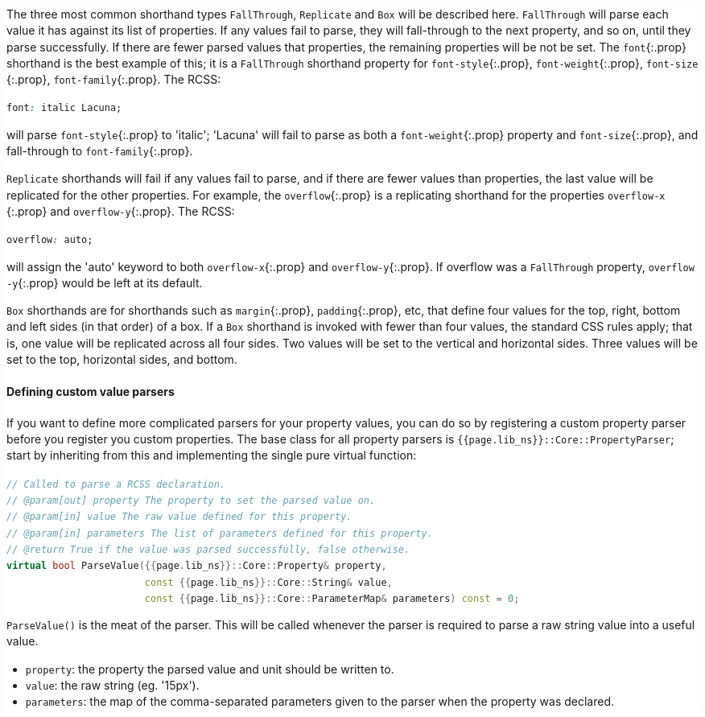 The three most common shorthand types `FallThrough`, `Replicate` and `Box` will be described here. `FallThrough` will parse each value it has against its list of properties. If any values fail to parse, they will fall-through to the next property, and so on, until they parse successfully. If there are fewer parsed values that properties, the remaining properties will be not be set. The `font`{:.prop} shorthand is the best example of this; it is a `FallThrough` shorthand property for `font-style`{:.prop}, `font-weight`{:.prop}, `font-size`{:.prop}, `font-family`{:.prop}. The RCSS:

```css
font: italic Lacuna;
```

will parse `font-style`{:.prop} to 'italic'; 'Lacuna' will fail to parse as both a `font-weight`{:.prop} property and `font-size`{:.prop}, and fall-through to `font-family`{:.prop}.

`Replicate` shorthands will fail if any values fail to parse, and if there are fewer values than properties, the last value will be replicated for the other properties. For example, the `overflow`{:.prop} is a replicating shorthand for the properties `overflow-x`{:.prop} and `overflow-y`{:.prop}. The RCSS:

```css
overflow: auto;
```

will assign the 'auto' keyword to both `overflow-x`{:.prop} and `overflow-y`{:.prop}. If overflow was a `FallThrough` property, `overflow-y`{:.prop} would be left at its default.

`Box` shorthands are for shorthands such as `margin`{:.prop}, `padding`{:.prop}, etc, that define four values for the top, right, bottom and left sides (in that order) of a box. If a `Box` shorthand is invoked with fewer than four values, the standard CSS rules apply; that is, one value will be replicated across all four sides. Two values will be set to the vertical and horizontal sides. Three values will be set to the top, horizontal sides, and bottom.

#### Defining custom value parsers

If you want to define more complicated parsers for your property values, you can do so by registering a custom property parser before you register you custom properties. The base class for all property parsers is `{{page.lib_ns}}::Core::PropertyParser`; start by inheriting from this and implementing the single pure virtual function:

```cpp
// Called to parse a RCSS declaration.
// @param[out] property The property to set the parsed value on.
// @param[in] value The raw value defined for this property.
// @param[in] parameters The list of parameters defined for this property.
// @return True if the value was parsed successfully, false otherwise.
virtual bool ParseValue({{page.lib_ns}}::Core::Property& property,
                        const {{page.lib_ns}}::Core::String& value,
                        const {{page.lib_ns}}::Core::ParameterMap& parameters) const = 0;
```

`ParseValue()` is the meat of the parser. This will be called whenever the parser is required to parse a raw string value into a useful value.

* `property`: the property the parsed value and unit should be written to.
* `value`: the raw string (eg. '15px').
* `parameters`: the map of the comma-separated parameters given to the parser when the property was declared.
